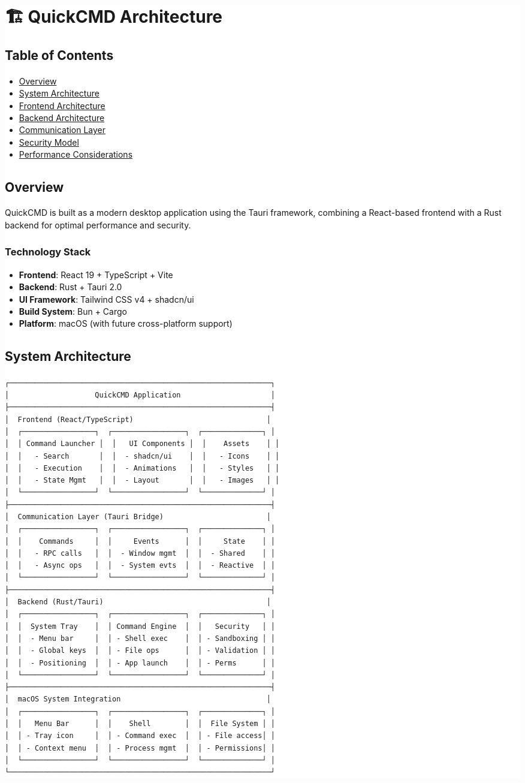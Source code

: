 # 🏗️ QuickCMD Architecture

## Table of Contents
- [Overview](#overview)
- [System Architecture](#system-architecture)
- [Frontend Architecture](#frontend-architecture)
- [Backend Architecture](#backend-architecture)
- [Communication Layer](#communication-layer)
- [Security Model](#security-model)
- [Performance Considerations](#performance-considerations)

## Overview

QuickCMD is built as a modern desktop application using the Tauri framework, combining a React-based frontend with a Rust backend for optimal performance and security.

### Technology Stack
- **Frontend**: React 19 + TypeScript + Vite
- **Backend**: Rust + Tauri 2.0
- **UI Framework**: Tailwind CSS v4 + shadcn/ui
- **Build System**: Bun + Cargo
- **Platform**: macOS (with future cross-platform support)

## System Architecture

```
┌─────────────────────────────────────────────────────────────┐
│                    QuickCMD Application                     │
├─────────────────────────────────────────────────────────────┤
│  Frontend (React/TypeScript)                               │
│  ┌─────────────────┐  ┌─────────────────┐  ┌──────────────┐ │
│  │ Command Launcher │  │   UI Components │  │    Assets    │ │
│  │   - Search       │  │  - shadcn/ui    │  │   - Icons    │ │
│  │   - Execution    │  │  - Animations   │  │   - Styles   │ │
│  │   - State Mgmt   │  │  - Layout       │  │   - Images   │ │
│  └─────────────────┘  └─────────────────┘  └──────────────┘ │
├─────────────────────────────────────────────────────────────┤
│  Communication Layer (Tauri Bridge)                        │
│  ┌─────────────────┐  ┌─────────────────┐  ┌──────────────┐ │
│  │    Commands     │  │     Events      │  │     State    │ │
│  │   - RPC calls   │  │  - Window mgmt  │  │  - Shared    │ │
│  │   - Async ops   │  │  - System evts  │  │  - Reactive  │ │
│  └─────────────────┘  └─────────────────┘  └──────────────┘ │
├─────────────────────────────────────────────────────────────┤
│  Backend (Rust/Tauri)                                      │
│  ┌─────────────────┐  ┌─────────────────┐  ┌──────────────┐ │
│  │  System Tray    │  │ Command Engine  │  │   Security   │ │
│  │  - Menu bar     │  │ - Shell exec    │  │ - Sandboxing │ │
│  │  - Global keys  │  │ - File ops      │  │ - Validation │ │
│  │  - Positioning  │  │ - App launch    │  │ - Perms      │ │
│  └─────────────────┘  └─────────────────┘  └──────────────┘ │
├─────────────────────────────────────────────────────────────┤
│  macOS System Integration                                  │
│  ┌─────────────────┐  ┌─────────────────┐  ┌──────────────┐ │
│  │   Menu Bar      │  │    Shell        │  │  File System │ │
│  │ - Tray icon     │  │ - Command exec  │  │ - File access│ │
│  │ - Context menu  │  │ - Process mgmt  │  │ - Permissions│ │
│  └─────────────────┘  └─────────────────┘  └──────────────┘ │
└─────────────────────────────────────────────────────────────┘
```
